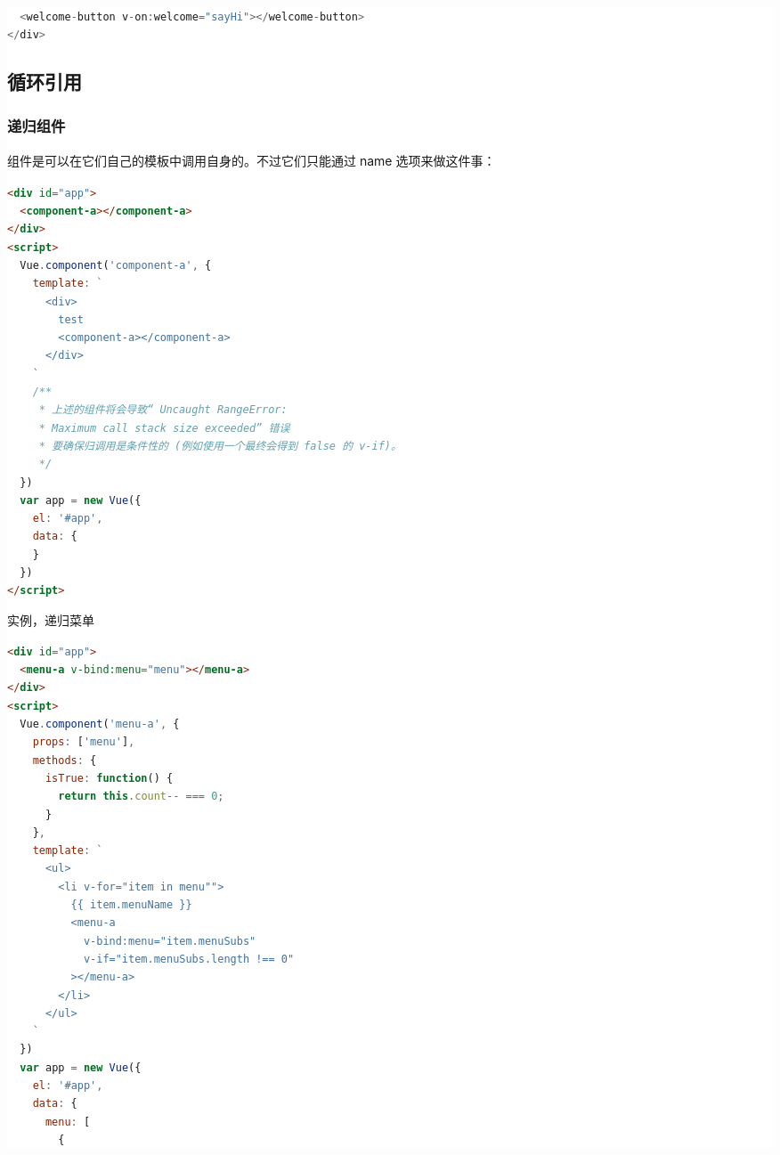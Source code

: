 ```js
  <welcome-button v-on:welcome="sayHi"></welcome-button>
</div>
```

## 循环引用

### 递归组件
组件是可以在它们自己的模板中调用自身的。不过它们只能通过 name 选项来做这件事：
```html
<div id="app">
  <component-a></component-a>
</div>
<script>
  Vue.component('component-a', {
    template: `
      <div>
        test
        <component-a></component-a>  
      </div>
    `
    /**
     * 上述的组件将会导致“ Uncaught RangeError: 
     * Maximum call stack size exceeded” 错误
     * 要确保归调用是条件性的 (例如使用一个最终会得到 false 的 v-if)。
     */
  })
  var app = new Vue({
    el: '#app',
    data: {
    }
  })
</script>
```
实例，递归菜单
```html
<div id="app">
  <menu-a v-bind:menu="menu"></menu-a>
</div>
<script>
  Vue.component('menu-a', {
    props: ['menu'],
    methods: {
      isTrue: function() {
        return this.count-- === 0;
      }
    },
    template: `
      <ul>
        <li v-for="item in menu"">
          {{ item.menuName }}
          <menu-a 
            v-bind:menu="item.menuSubs" 
            v-if="item.menuSubs.length !== 0"
          ></menu-a>
        </li>
      </ul>
    `
  })
  var app = new Vue({
    el: '#app',
    data: {
      menu: [
        { 
```
